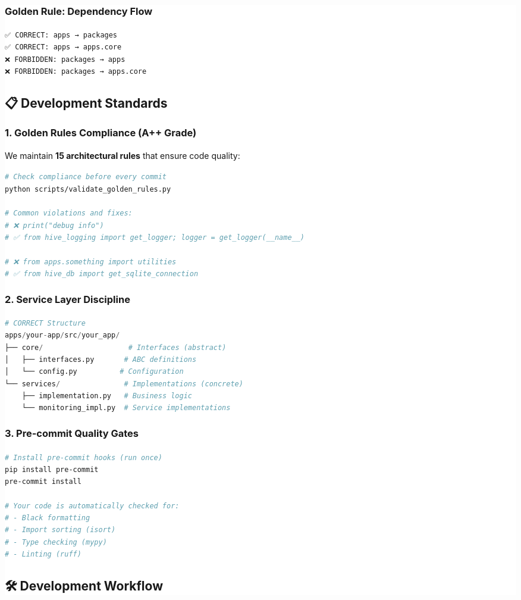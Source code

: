 ### Golden Rule: Dependency Flow
```
✅ CORRECT: apps → packages
✅ CORRECT: apps → apps.core
❌ FORBIDDEN: packages → apps
❌ FORBIDDEN: packages → apps.core
```

## 📋 Development Standards

### 1. Golden Rules Compliance (A++ Grade)
We maintain **15 architectural rules** that ensure code quality:

```bash
# Check compliance before every commit
python scripts/validate_golden_rules.py

# Common violations and fixes:
# ❌ print("debug info")
# ✅ from hive_logging import get_logger; logger = get_logger(__name__)

# ❌ from apps.something import utilities
# ✅ from hive_db import get_sqlite_connection
```

### 2. Service Layer Discipline
```python
# CORRECT Structure
apps/your-app/src/your_app/
├── core/                    # Interfaces (abstract)
│   ├── interfaces.py       # ABC definitions
│   └── config.py          # Configuration
└── services/               # Implementations (concrete)
    ├── implementation.py   # Business logic
    └── monitoring_impl.py  # Service implementations
```

### 3. Pre-commit Quality Gates
```bash
# Install pre-commit hooks (run once)
pip install pre-commit
pre-commit install

# Your code is automatically checked for:
# - Black formatting
# - Import sorting (isort)
# - Type checking (mypy)
# - Linting (ruff)
```

## 🛠️ Development Workflow
